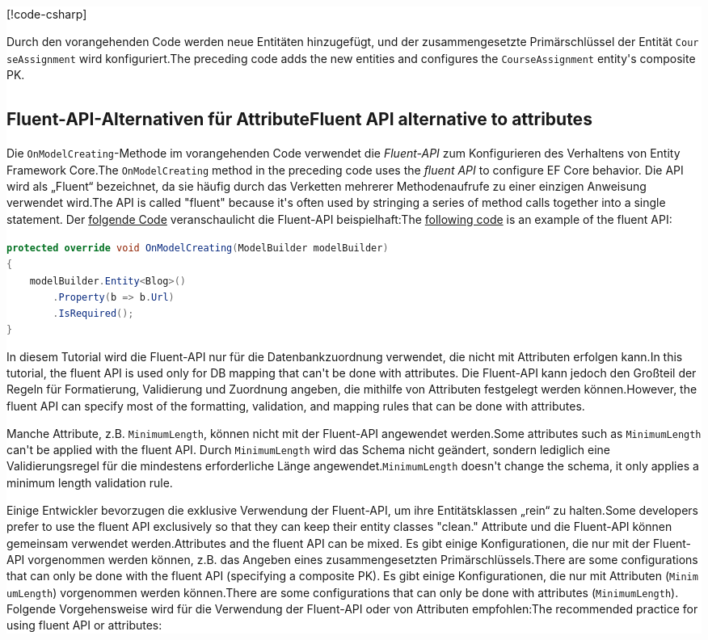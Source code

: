 [!code-csharp[](intro/samples/cu21/Data/SchoolContext.cs?name=snippet_BeforeInheritance&highlight=15-18,25-31)]

<span data-ttu-id="2ec59-360">Durch den vorangehenden Code werden neue Entitäten hinzugefügt, und der zusammengesetzte Primärschlüssel der Entität `CourseAssignment` wird konfiguriert.</span><span class="sxs-lookup"><span data-stu-id="2ec59-360">The preceding code adds the new entities and configures the `CourseAssignment` entity's composite PK.</span></span>

## <a name="fluent-api-alternative-to-attributes"></a><span data-ttu-id="2ec59-361">Fluent-API-Alternativen für Attribute</span><span class="sxs-lookup"><span data-stu-id="2ec59-361">Fluent API alternative to attributes</span></span>

<span data-ttu-id="2ec59-362">Die `OnModelCreating`-Methode im vorangehenden Code verwendet die *Fluent-API* zum Konfigurieren des Verhaltens von Entity Framework Core.</span><span class="sxs-lookup"><span data-stu-id="2ec59-362">The `OnModelCreating` method in the preceding code uses the *fluent API* to configure EF Core behavior.</span></span> <span data-ttu-id="2ec59-363">Die API wird als „Fluent“ bezeichnet, da sie häufig durch das Verketten mehrerer Methodenaufrufe zu einer einzigen Anweisung verwendet wird.</span><span class="sxs-lookup"><span data-stu-id="2ec59-363">The API is called "fluent" because it's often used by stringing a series of method calls together into a single statement.</span></span> <span data-ttu-id="2ec59-364">Der [folgende Code](https://docs.microsoft.com/ef/core/modeling/#methods-of-configuration) veranschaulicht die Fluent-API beispielhaft:</span><span class="sxs-lookup"><span data-stu-id="2ec59-364">The [following code](https://docs.microsoft.com/ef/core/modeling/#methods-of-configuration) is an example of the fluent API:</span></span>

```csharp
protected override void OnModelCreating(ModelBuilder modelBuilder)
{
    modelBuilder.Entity<Blog>()
        .Property(b => b.Url)
        .IsRequired();
}
```

<span data-ttu-id="2ec59-365">In diesem Tutorial wird die Fluent-API nur für die Datenbankzuordnung verwendet, die nicht mit Attributen erfolgen kann.</span><span class="sxs-lookup"><span data-stu-id="2ec59-365">In this tutorial, the fluent API is used only for DB mapping that can't be done with attributes.</span></span> <span data-ttu-id="2ec59-366">Die Fluent-API kann jedoch den Großteil der Regeln für Formatierung, Validierung und Zuordnung angeben, die mithilfe von Attributen festgelegt werden können.</span><span class="sxs-lookup"><span data-stu-id="2ec59-366">However, the fluent API can specify most of the formatting, validation, and mapping rules that can be done with attributes.</span></span>

<span data-ttu-id="2ec59-367">Manche Attribute, z.B. `MinimumLength`, können nicht mit der Fluent-API angewendet werden.</span><span class="sxs-lookup"><span data-stu-id="2ec59-367">Some attributes such as `MinimumLength` can't be applied with the fluent API.</span></span> <span data-ttu-id="2ec59-368">Durch `MinimumLength` wird das Schema nicht geändert, sondern lediglich eine Validierungsregel für die mindestens erforderliche Länge angewendet.</span><span class="sxs-lookup"><span data-stu-id="2ec59-368">`MinimumLength` doesn't change the schema, it only applies a minimum length validation rule.</span></span>

<span data-ttu-id="2ec59-369">Einige Entwickler bevorzugen die exklusive Verwendung der Fluent-API, um ihre Entitätsklassen „rein“ zu halten.</span><span class="sxs-lookup"><span data-stu-id="2ec59-369">Some developers prefer to use the fluent API exclusively so that they can keep their entity classes "clean."</span></span> <span data-ttu-id="2ec59-370">Attribute und die Fluent-API können gemeinsam verwendet werden.</span><span class="sxs-lookup"><span data-stu-id="2ec59-370">Attributes and the fluent API can be mixed.</span></span> <span data-ttu-id="2ec59-371">Es gibt einige Konfigurationen, die nur mit der Fluent-API vorgenommen werden können, z.B. das Angeben eines zusammengesetzten Primärschlüssels.</span><span class="sxs-lookup"><span data-stu-id="2ec59-371">There are some configurations that can only be done with the fluent API (specifying a composite PK).</span></span> <span data-ttu-id="2ec59-372">Es gibt einige Konfigurationen, die nur mit Attributen (`MinimumLength`) vorgenommen werden können.</span><span class="sxs-lookup"><span data-stu-id="2ec59-372">There are some configurations that can only be done with attributes (`MinimumLength`).</span></span> <span data-ttu-id="2ec59-373">Folgende Vorgehensweise wird für die Verwendung der Fluent-API oder von Attributen empfohlen:</span><span class="sxs-lookup"><span data-stu-id="2ec59-373">The recommended practice for using fluent API or attributes:</span></span>